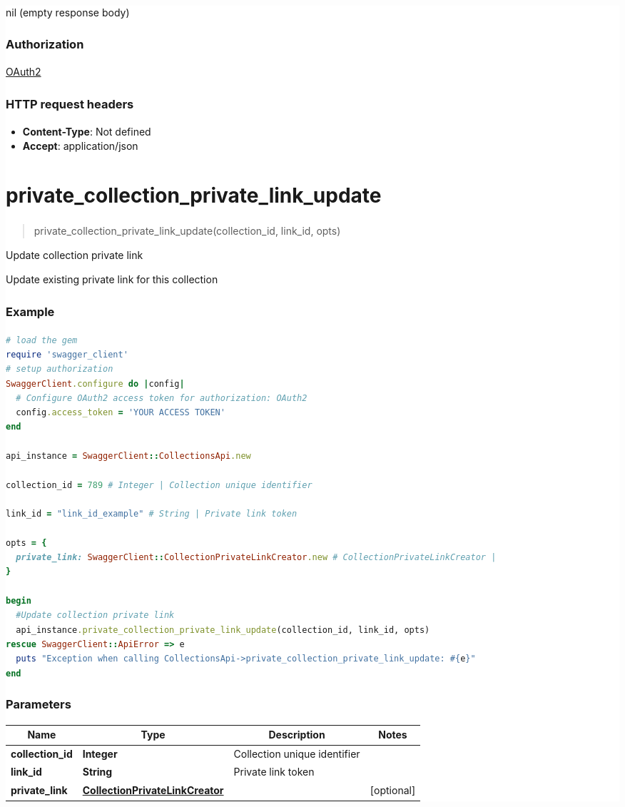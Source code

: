 nil (empty response body)

### Authorization

[OAuth2](../README.md#OAuth2)

### HTTP request headers

 - **Content-Type**: Not defined
 - **Accept**: application/json



# **private_collection_private_link_update**
> private_collection_private_link_update(collection_id, link_id, opts)

Update collection private link

Update existing private link for this collection

### Example
```ruby
# load the gem
require 'swagger_client'
# setup authorization
SwaggerClient.configure do |config|
  # Configure OAuth2 access token for authorization: OAuth2
  config.access_token = 'YOUR ACCESS TOKEN'
end

api_instance = SwaggerClient::CollectionsApi.new

collection_id = 789 # Integer | Collection unique identifier

link_id = "link_id_example" # String | Private link token

opts = { 
  private_link: SwaggerClient::CollectionPrivateLinkCreator.new # CollectionPrivateLinkCreator | 
}

begin
  #Update collection private link
  api_instance.private_collection_private_link_update(collection_id, link_id, opts)
rescue SwaggerClient::ApiError => e
  puts "Exception when calling CollectionsApi->private_collection_private_link_update: #{e}"
end
```

### Parameters

Name | Type | Description  | Notes
------------- | ------------- | ------------- | -------------
 **collection_id** | **Integer**| Collection unique identifier | 
 **link_id** | **String**| Private link token | 
 **private_link** | [**CollectionPrivateLinkCreator**](CollectionPrivateLinkCreator.md)|  | [optional] 
